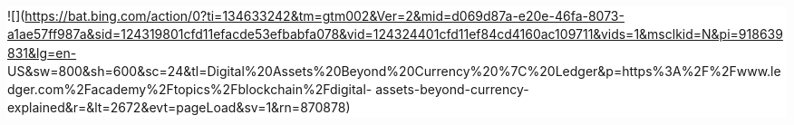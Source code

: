 ![](https://bat.bing.com/action/0?ti=134633242&tm=gtm002&Ver=2&mid=d069d87a-e20e-46fa-8073-a1ae57ff987a&sid=124319801cfd11efacde53efbabfa078&vid=124324401cfd11ef84cd4160ac109711&vids=1&msclkid=N&pi=918639831&lg=en-
US&sw=800&sh=600&sc=24&tl=Digital%20Assets%20Beyond%20Currency%20%7C%20Ledger&p=https%3A%2F%2Fwww.ledger.com%2Facademy%2Ftopics%2Fblockchain%2Fdigital-
assets-beyond-currency-explained&r=&lt=2672&evt=pageLoad&sv=1&rn=870878)

